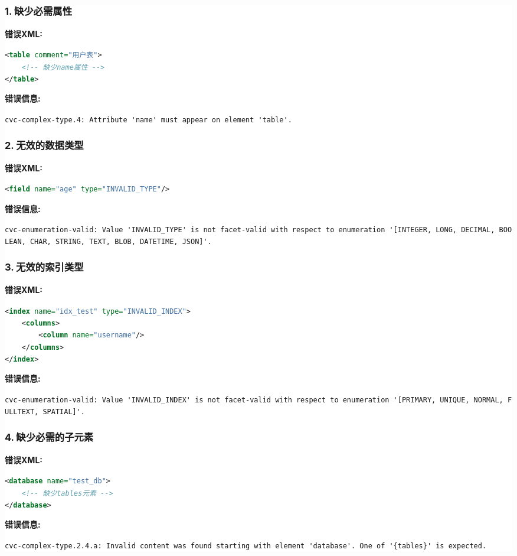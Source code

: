 ### 1. 缺少必需属性

**错误XML:**
```xml
<table comment="用户表">
    <!-- 缺少name属性 -->
</table>
```

**错误信息:**
```
cvc-complex-type.4: Attribute 'name' must appear on element 'table'.
```

### 2. 无效的数据类型

**错误XML:**
```xml
<field name="age" type="INVALID_TYPE"/>
```

**错误信息:**
```
cvc-enumeration-valid: Value 'INVALID_TYPE' is not facet-valid with respect to enumeration '[INTEGER, LONG, DECIMAL, BOOLEAN, CHAR, STRING, TEXT, BLOB, DATETIME, JSON]'.
```

### 3. 无效的索引类型

**错误XML:**
```xml
<index name="idx_test" type="INVALID_INDEX">
    <columns>
        <column name="username"/>
    </columns>
</index>
```

**错误信息:**
```
cvc-enumeration-valid: Value 'INVALID_INDEX' is not facet-valid with respect to enumeration '[PRIMARY, UNIQUE, NORMAL, FULLTEXT, SPATIAL]'.
```

### 4. 缺少必需的子元素

**错误XML:**
```xml
<database name="test_db">
    <!-- 缺少tables元素 -->
</database>
```

**错误信息:**
```
cvc-complex-type.2.4.a: Invalid content was found starting with element 'database'. One of '{tables}' is expected.
```
